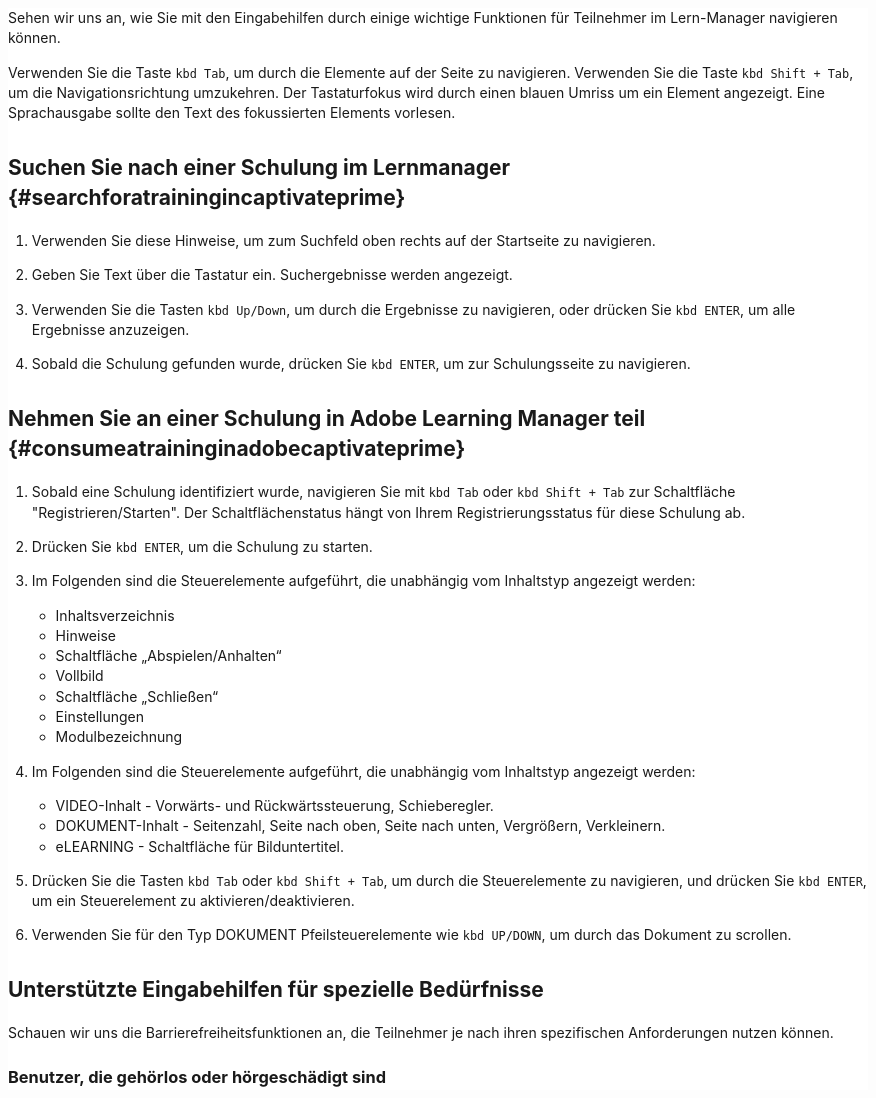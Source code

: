 Sehen wir uns an, wie Sie mit den Eingabehilfen durch einige wichtige Funktionen für Teilnehmer im Lern-Manager navigieren können.

Verwenden Sie die Taste `kbd Tab`, um durch die Elemente auf der Seite zu navigieren. Verwenden Sie die Taste `kbd Shift + Tab`, um die Navigationsrichtung umzukehren. Der Tastaturfokus wird durch einen blauen Umriss um ein Element angezeigt. Eine Sprachausgabe sollte den Text des fokussierten Elements vorlesen.

## Suchen Sie nach einer Schulung im Lernmanager {#searchforatrainingincaptivateprime}

1. Verwenden Sie diese Hinweise, um zum Suchfeld oben rechts auf der Startseite zu navigieren.
1. Geben Sie Text über die Tastatur ein. Suchergebnisse werden angezeigt.
1. Verwenden Sie die Tasten `kbd Up/Down`, um durch die Ergebnisse zu navigieren, oder drücken Sie `kbd ENTER`, um alle Ergebnisse anzuzeigen.

1. Sobald die Schulung gefunden wurde, drücken Sie `kbd ENTER`, um zur Schulungsseite zu navigieren.

## Nehmen Sie an einer Schulung in Adobe Learning Manager teil {#consumeatraininginadobecaptivateprime}

1. Sobald eine Schulung identifiziert wurde, navigieren Sie mit `kbd Tab` oder `kbd Shift + Tab` zur Schaltfläche &quot;Registrieren/Starten&quot;. Der Schaltflächenstatus hängt von Ihrem Registrierungsstatus für diese Schulung ab.

1. Drücken Sie `kbd ENTER`, um die Schulung zu starten.
1. Im Folgenden sind die Steuerelemente aufgeführt, die unabhängig vom Inhaltstyp angezeigt werden:

   * Inhaltsverzeichnis
   * Hinweise
   * Schaltfläche „Abspielen/Anhalten“
   * Vollbild
   * Schaltfläche „Schließen“
   * Einstellungen
   * Modulbezeichnung

1. Im Folgenden sind die Steuerelemente aufgeführt, die unabhängig vom Inhaltstyp angezeigt werden:

   * VIDEO-Inhalt - Vorwärts- und Rückwärtssteuerung, Schieberegler.
   * DOKUMENT-Inhalt - Seitenzahl, Seite nach oben, Seite nach unten, Vergrößern, Verkleinern.
   * eLEARNING - Schaltfläche für Bilduntertitel.

1. Drücken Sie die Tasten `kbd Tab` oder `kbd Shift + Tab`, um durch die Steuerelemente zu navigieren, und drücken Sie `kbd ENTER`, um ein Steuerelement zu aktivieren/deaktivieren.

1. Verwenden Sie für den Typ DOKUMENT Pfeilsteuerelemente wie `kbd UP/DOWN`, um durch das Dokument zu scrollen.

## Unterstützte Eingabehilfen für spezielle Bedürfnisse

Schauen wir uns die Barrierefreiheitsfunktionen an, die Teilnehmer je nach ihren spezifischen Anforderungen nutzen können.

### Benutzer, die gehörlos oder hörgeschädigt sind
